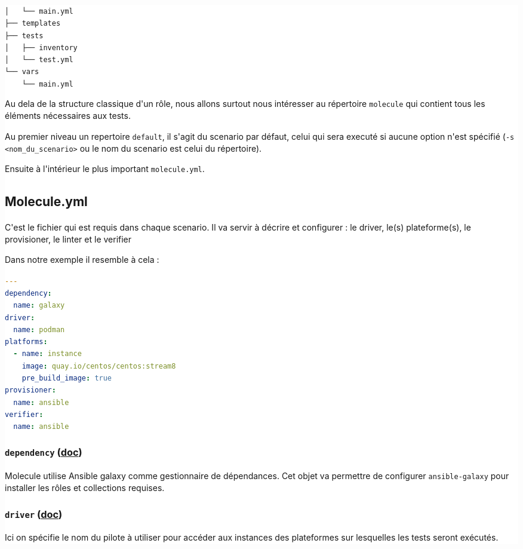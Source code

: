 ```shell
│   └── main.yml
├── templates
├── tests
│   ├── inventory
│   └── test.yml
└── vars
    └── main.yml
```

Au dela de la structure classique d'un rôle, nous allons surtout nous intéresser au répertoire ```molecule``` qui contient tous les éléments nécessaires aux tests.

Au premier niveau un repertoire ```default```, il s'agit du scenario par défaut, celui qui sera executé si aucune option n'est spécifié (```-s <nom_du_scenario>``` ou le nom du scenario est celui du répertoire).

Ensuite à l'intérieur le plus important ```molecule.yml```.

## Molecule.yml

C'est le fichier qui est requis dans chaque scenario.
Il va servir à décrire et configurer : le driver, le(s) plateforme(s), le provisioner, le linter et le verifier

Dans notre exemple il resemble à cela :
```yaml
---
dependency:
  name: galaxy
driver:
  name: podman
platforms:
  - name: instance
    image: quay.io/centos/centos:stream8
    pre_build_image: true
provisioner:
  name: ansible
verifier:
  name: ansible
```

### ```dependency``` ([doc](https://molecule.readthedocs.io/en/latest/configuration.html#ansible-galaxy)) 

Molecule utilise Ansible galaxy comme gestionnaire de dépendances.
Cet objet va permettre de configurer ```ansible-galaxy``` pour installer les rôles et collections requises.

### ```driver``` ([doc](https://molecule.readthedocs.io/en/latest/configuration.html#driver))

Ici on spécifie le nom du pilote à utiliser pour accéder aux instances des plateformes sur lesquelles les tests seront exécutés.
